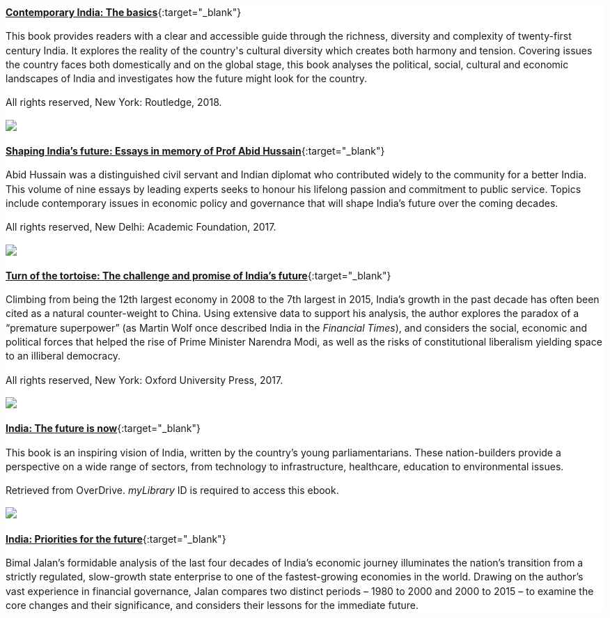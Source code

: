 [**Contemporary India: The basics**](https://eservice.nlb.gov.sg/item_holding.aspx?bid=203223770){:target="_blank"}

This book provides readers with a clear and accessible guide through the richness, diversity and complexity of twenty-first century India. It explores the reality of the country's cultural diversity which creates both harmony and tension. Covering issues the country faces both domestically and on the global stage, this book analyses the political, social, cultural and economic landscapes of India and investigates how the future might look for the country.

All rights reserved, New York: Routledge, 2018.

<img src="/images/book-covers/Shaping-Indias-future-Essays-in-memory-of-Prof-Abid-Hussain.jpg" style="width:150px;" />

[**Shaping India’s future: Essays in memory of Prof Abid Hussain**](http://eservice.nlb.gov.sg/item_holding.aspx?bid=203007533){:target="_blank"}

Abid Hussain was a distinguished civil servant and Indian diplomat who contributed widely to the community for a better India. This volume of nine essays by leading experts seeks to honour his lifelong passion and commitment to public service. Topics include contemporary issues in economic policy and governance that will shape India’s future over the coming decades.

All rights reserved, New Delhi: Academic Foundation, 2017.

<img src="/images/book-covers/Turn-of-the-tortoise-The-challenge-and-promise-of-Indias-future.jpg" style="width:150px;" />

[**Turn of the tortoise: The challenge and promise of India’s future**](http://eservice.nlb.gov.sg/item_holding.aspx?bid=202846465){:target="_blank"}

Climbing from being the 12th largest economy in 2008 to the 7th largest in 2015, India’s growth in the past decade has often been cited as a natural counter-weight to China. Using extensive data to support his analysis, the author explores the paradox of a “premature superpower” (as Martin Wolf once described India in the *Financial Times*), and considers the social, economic and political forces that helped the rise of Prime Minister Narendra Modi, as well as the risks of constitutional liberalism yielding space to an illiberal democracy.

All rights reserved, New York: Oxford University Press, 2017.

<img src="/images/book-covers/India-The-future-is-now.jpg" style="width:150px;" />

[**India: The future is now**](https://nlb.overdrive.com/media/2105571){:target="_blank"}

This book is an inspiring vision of India, written by the country’s young parliamentarians. These nation-builders provide a perspective on a wide range of sectors, from technology to infrastructure, healthcare, education to environmental issues.

Retrieved from OverDrive. *myLibrary* ID is required to access this ebook.

<img src="/images/book-covers/India-Priorities-for-the-future.jpg" style="width:150px;" />

[**India: Priorities for the future**](https://nlb.overdrive.com/media/3425293){:target="_blank"}

Bimal Jalan’s formidable analysis of the last four decades of India’s economic journey illuminates the nation’s transition from a strictly regulated, slow-growth state enterprise to one of the fastest-growing economies in the world. Drawing on the author’s vast experience in financial governance, Jalan compares two distinct periods – 1980 to 2000 and 2000 to 2015 – to examine the core changes and their significance, and considers their lessons for the immediate future.
